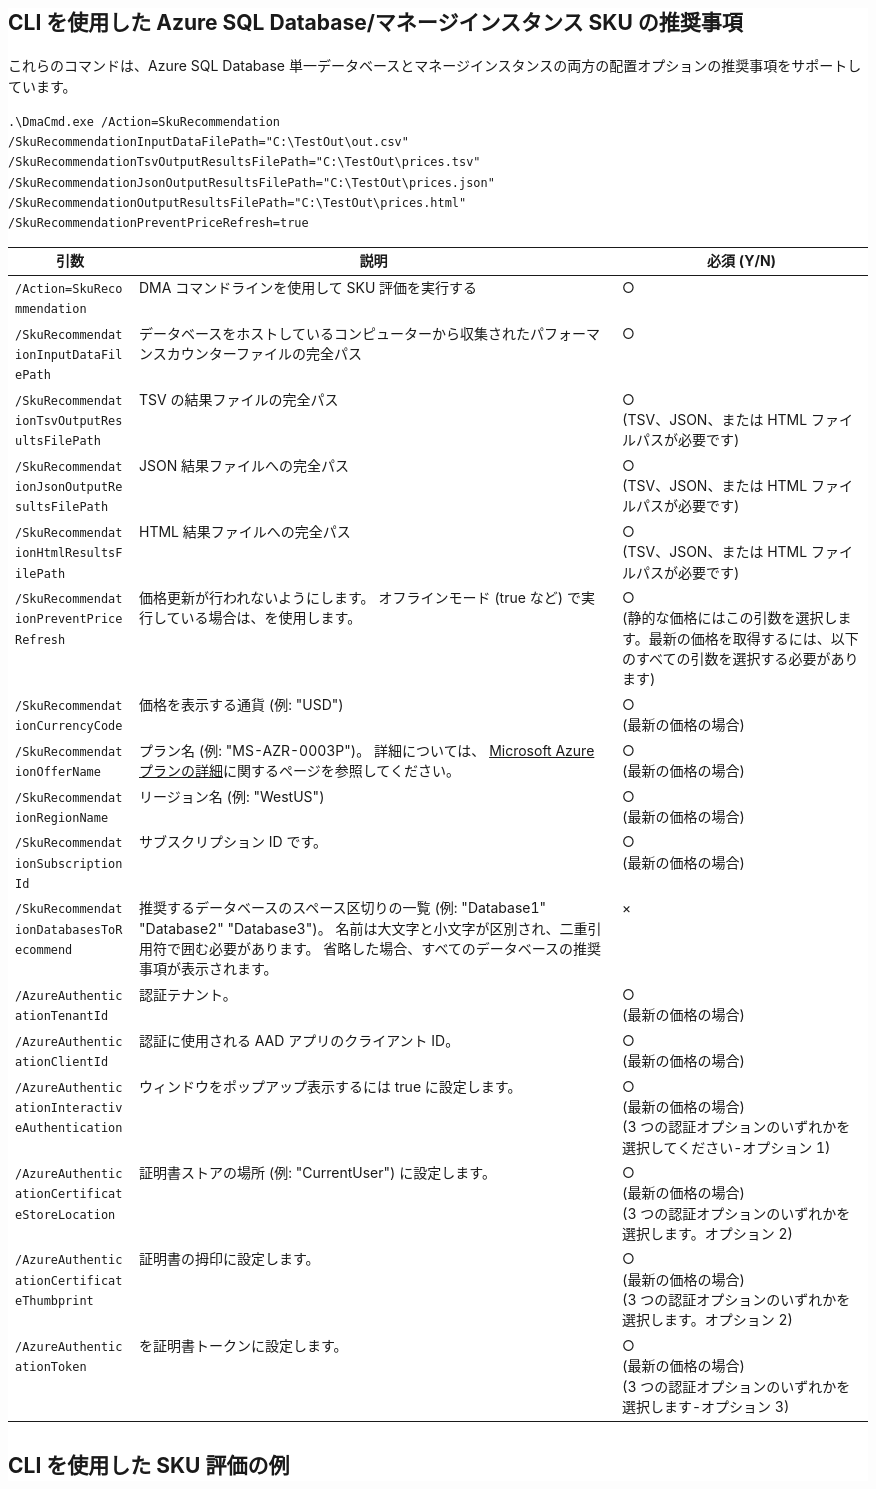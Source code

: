 ```

```
## <a name="azure-sql-databasemanaged-instance-sku-recommendations-using-the-cli"></a>CLI を使用した Azure SQL Database/マネージインスタンス SKU の推奨事項

これらのコマンドは、Azure SQL Database 単一データベースとマネージインスタンスの両方の配置オプションの推奨事項をサポートしています。

```
.\DmaCmd.exe /Action=SkuRecommendation
/SkuRecommendationInputDataFilePath="C:\TestOut\out.csv"
/SkuRecommendationTsvOutputResultsFilePath="C:\TestOut\prices.tsv"
/SkuRecommendationJsonOutputResultsFilePath="C:\TestOut\prices.json"
/SkuRecommendationOutputResultsFilePath="C:\TestOut\prices.html"
/SkuRecommendationPreventPriceRefresh=true 
```

|引数  |説明  | 必須 (Y/N)
|---------|---------|---------------|
|`/Action=SkuRecommendation` | DMA コマンドラインを使用して SKU 評価を実行する | ○
|`/SkuRecommendationInputDataFilePath` | データベースをホストしているコンピューターから収集されたパフォーマンスカウンターファイルの完全パス | ○
|`/SkuRecommendationTsvOutputResultsFilePath` | TSV の結果ファイルの完全パス | ○ <br> (TSV、JSON、または HTML ファイルパスが必要です)
|`/SkuRecommendationJsonOutputResultsFilePath` | JSON 結果ファイルへの完全パス | ○ <br> (TSV、JSON、または HTML ファイルパスが必要です)
|`/SkuRecommendationHtmlResultsFilePath` | HTML 結果ファイルへの完全パス | ○ <br> (TSV、JSON、または HTML ファイルパスが必要です)
|`/SkuRecommendationPreventPriceRefresh` | 価格更新が行われないようにします。 オフラインモード (true など) で実行している場合は、を使用します。 | ○ <br> (静的な価格にはこの引数を選択します。最新の価格を取得するには、以下のすべての引数を選択する必要があります)
|`/SkuRecommendationCurrencyCode` | 価格を表示する通貨 (例: "USD") | ○ <br> (最新の価格の場合)
|`/SkuRecommendationOfferName` | プラン名 (例: "MS-AZR-0003P")。 詳細については、 [Microsoft Azure プランの詳細](https://azure.microsoft.com/support/legal/offer-details/)に関するページを参照してください。 | ○ <br> (最新の価格の場合)
|`/SkuRecommendationRegionName` | リージョン名 (例: "WestUS") | ○ <br> (最新の価格の場合)
|`/SkuRecommendationSubscriptionId` | サブスクリプション ID です。 | ○ <br> (最新の価格の場合)
|`/SkuRecommendationDatabasesToRecommend` | 推奨するデータベースのスペース区切りの一覧 (例: "Database1" "Database2" "Database3")。 名前は大文字と小文字が区別され、二重引用符で囲む必要があります。 省略した場合、すべてのデータベースの推奨事項が表示されます。 | ×
|`/AzureAuthenticationTenantId` | 認証テナント。 | ○ <br> (最新の価格の場合)
|`/AzureAuthenticationClientId` | 認証に使用される AAD アプリのクライアント ID。 | ○ <br> (最新の価格の場合)
|`/AzureAuthenticationInteractiveAuthentication` | ウィンドウをポップアップ表示するには true に設定します。 | ○ <br> (最新の価格の場合) <br>(3 つの認証オプションのいずれかを選択してください-オプション 1)
|`/AzureAuthenticationCertificateStoreLocation` | 証明書ストアの場所 (例: "CurrentUser") に設定します。 | ○ <br>(最新の価格の場合) <br> (3 つの認証オプションのいずれかを選択します。オプション 2)
|`/AzureAuthenticationCertificateThumbprint` | 証明書の拇印に設定します。 | ○ <br> (最新の価格の場合) <br>(3 つの認証オプションのいずれかを選択します。オプション 2)
|`/AzureAuthenticationToken` | を証明書トークンに設定します。 | ○ <br> (最新の価格の場合) <br>(3 つの認証オプションのいずれかを選択します-オプション 3)

## <a name="examples-of-sku-assessments-using-the-cli"></a>CLI を使用した SKU 評価の例

